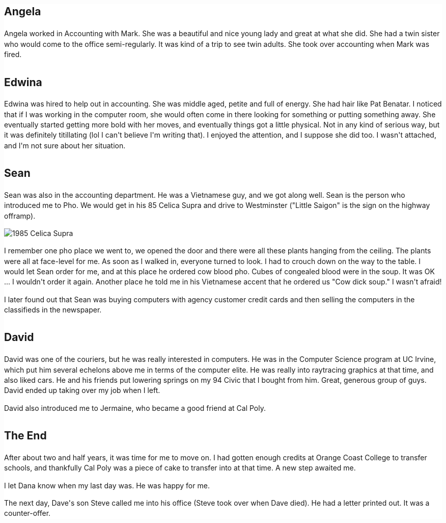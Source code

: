 ## Angela

Angela worked in Accounting with Mark. She was a beautiful and nice young lady and great at what she did. She had a twin sister who would come to the office semi-regularly. It was kind of a trip to see twin adults. She took over accounting when Mark was fired.

## Edwina

Edwina was hired to help out in accounting. She was middle aged, petite and full of energy. She had hair like Pat Benatar. I noticed that if I was working in the computer room, she would often come in there looking for something or putting something away. She eventually started getting more bold with her moves, and eventually things got a little physical. Not in any kind of serious way, but it was definitely titillating (lol I can't believe I'm writing that). I enjoyed the attention, and I suppose she did too. I wasn't attached, and I'm not sure about her situation.

## Sean

Sean was also in the accounting department. He was a Vietnamese guy, and we got along well. Sean is the person who introduced me to Pho. We would get in his 85 Celica Supra and drive to Westminster ("Little Saigon" is the sign on the highway offramp).

![1985 Celica Supra](/images/first-class/supra.jpg)

I remember one pho place we went to, we opened the door and there were all these plants hanging from the ceiling. The plants were all at face-level for me. As soon as I walked in, everyone turned to look. I had to crouch down on the way to the table. I would let Sean order for me, and at this place he ordered cow blood pho. Cubes of congealed blood were in the soup. It was OK ... I wouldn't order it again. Another place he told me in his Vietnamese accent that he ordered us "Cow dick soup." I wasn't afraid!

I later found out that Sean was buying computers with agency customer credit cards and then selling the computers in the classifieds in the newspaper.

## David

David was one of the couriers, but he was really interested in computers. He was in the Computer Science program at UC Irvine, which put him several echelons above me in terms of the computer elite. He was really into raytracing graphics at that time, and also liked cars. He and his friends put lowering springs on my 94 Civic that I bought from him. Great, generous group of guys. David ended up taking over my job when I left.

David also introduced me to Jermaine, who became a good friend at Cal Poly.

## The End

After about two and half years, it was time for me to move on. I had gotten enough credits at Orange Coast College to transfer schools, and thankfully Cal Poly was a piece of cake to transfer into at that time. A new step awaited me.

I let Dana know when my last day was. He was happy for me.

The next day, Dave's son Steve called me into his office (Steve took over when Dave died). He had a letter printed out. It was a counter-offer.
